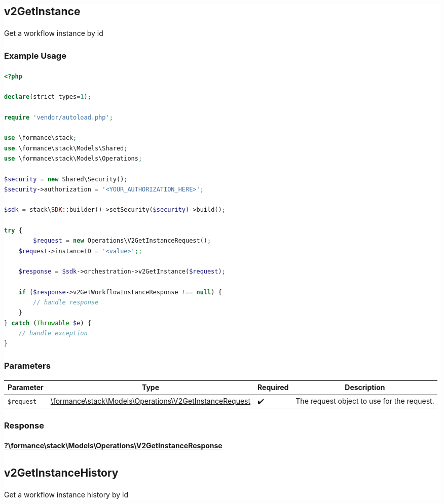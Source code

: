 ## v2GetInstance

Get a workflow instance by id

### Example Usage

```php
<?php

declare(strict_types=1);

require 'vendor/autoload.php';

use \formance\stack;
use \formance\stack\Models\Shared;
use \formance\stack\Models\Operations;

$security = new Shared\Security();
$security->authorization = '<YOUR_AUTHORIZATION_HERE>';

$sdk = stack\SDK::builder()->setSecurity($security)->build();

try {
        $request = new Operations\V2GetInstanceRequest();
    $request->instanceID = '<value>';;

    $response = $sdk->orchestration->v2GetInstance($request);

    if ($response->v2GetWorkflowInstanceResponse !== null) {
        // handle response
    }
} catch (Throwable $e) {
    // handle exception
}
```

### Parameters

| Parameter                                                                                                 | Type                                                                                                      | Required                                                                                                  | Description                                                                                               |
| --------------------------------------------------------------------------------------------------------- | --------------------------------------------------------------------------------------------------------- | --------------------------------------------------------------------------------------------------------- | --------------------------------------------------------------------------------------------------------- |
| `$request`                                                                                                | [\formance\stack\Models\Operations\V2GetInstanceRequest](../../Models/Operations/V2GetInstanceRequest.md) | :heavy_check_mark:                                                                                        | The request object to use for the request.                                                                |


### Response

**[?\formance\stack\Models\Operations\V2GetInstanceResponse](../../Models/Operations/V2GetInstanceResponse.md)**


## v2GetInstanceHistory

Get a workflow instance history by id
